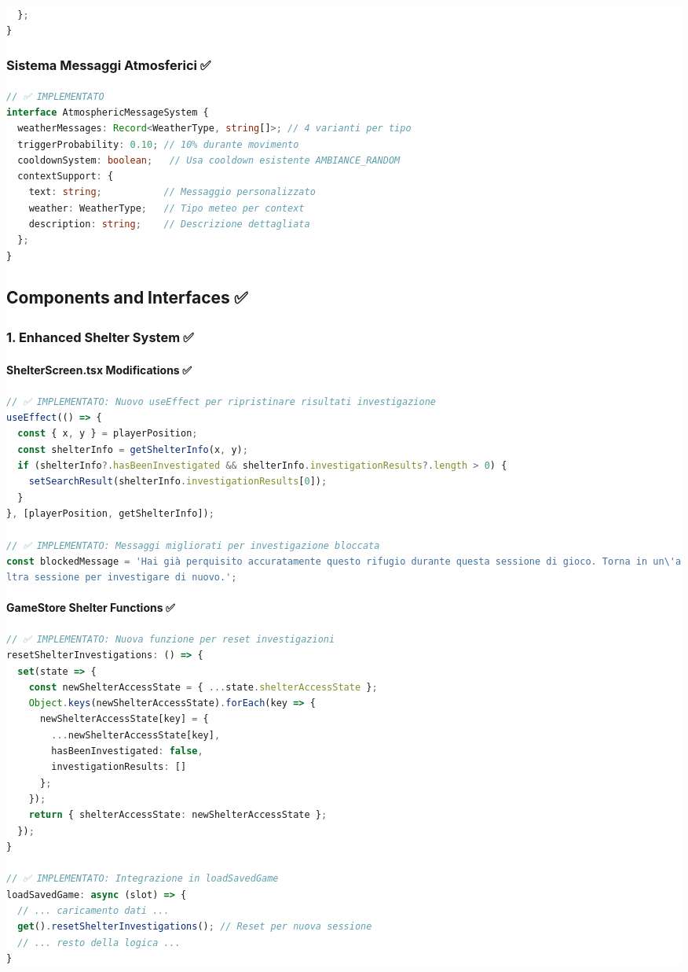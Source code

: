 ```typescript
  };
}
```

### Sistema Messaggi Atmosferici ✅

```typescript
// ✅ IMPLEMENTATO
interface AtmosphericMessageSystem {
  weatherMessages: Record<WeatherType, string[]>; // 4 varianti per tipo
  triggerProbability: 0.10; // 10% durante movimento
  cooldownSystem: boolean;   // Usa cooldown esistente AMBIANCE_RANDOM
  contextSupport: {
    text: string;           // Messaggio personalizzato
    weather: WeatherType;   // Tipo meteo per context
    description: string;    // Descrizione dettagliata
  };
}
```

## Components and Interfaces ✅

### 1. Enhanced Shelter System ✅

#### ShelterScreen.tsx Modifications ✅
```typescript
// ✅ IMPLEMENTATO: Nuovo useEffect per ripristinare risultati investigazione
useEffect(() => {
  const { x, y } = playerPosition;
  const shelterInfo = getShelterInfo(x, y);
  if (shelterInfo?.hasBeenInvestigated && shelterInfo.investigationResults?.length > 0) {
    setSearchResult(shelterInfo.investigationResults[0]);
  }
}, [playerPosition, getShelterInfo]);

// ✅ IMPLEMENTATO: Messaggi migliorati per investigazione bloccata
const blockedMessage = 'Hai già perquisito accuratamente questo rifugio durante questa sessione di gioco. Torna in un\'altra sessione per investigare di nuovo.';
```

#### GameStore Shelter Functions ✅
```typescript
// ✅ IMPLEMENTATO: Nuova funzione per reset investigazioni
resetShelterInvestigations: () => {
  set(state => {
    const newShelterAccessState = { ...state.shelterAccessState };
    Object.keys(newShelterAccessState).forEach(key => {
      newShelterAccessState[key] = {
        ...newShelterAccessState[key],
        hasBeenInvestigated: false,
        investigationResults: []
      };
    });
    return { shelterAccessState: newShelterAccessState };
  });
}

// ✅ IMPLEMENTATO: Integrazione in loadSavedGame
loadSavedGame: async (slot) => {
  // ... caricamento dati ...
  get().resetShelterInvestigations(); // Reset per nuova sessione
  // ... resto della logica ...
}
```